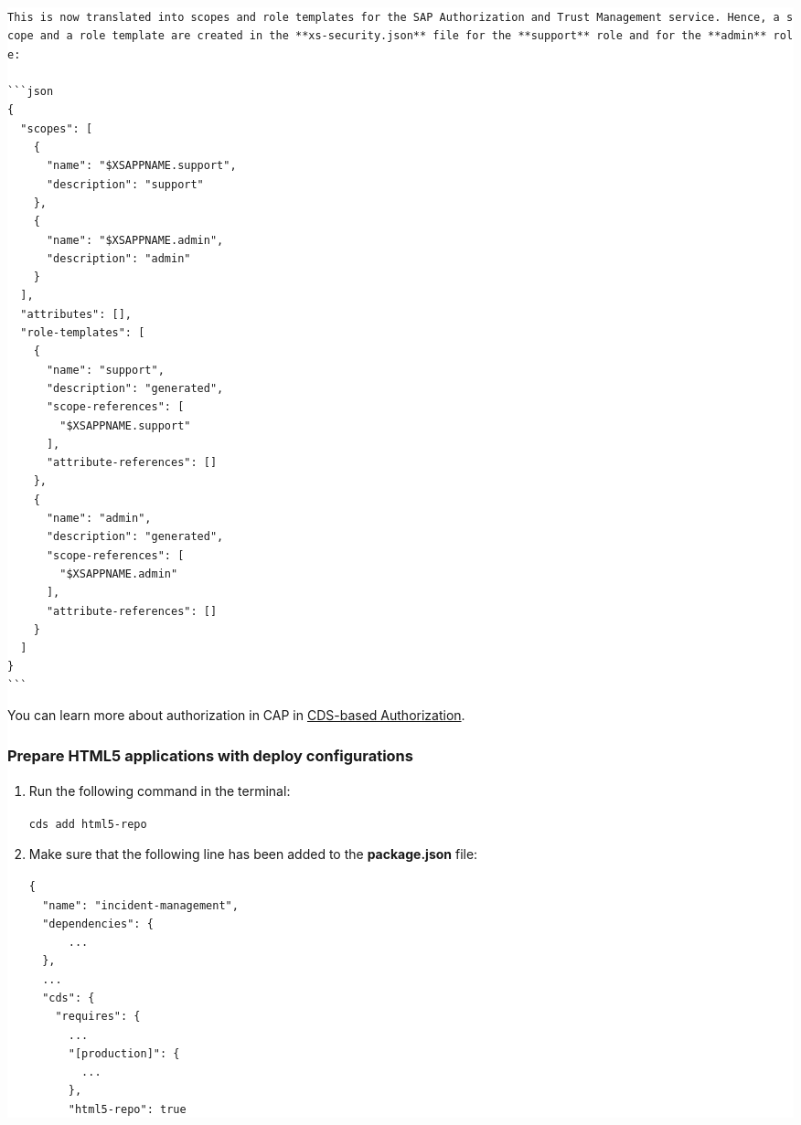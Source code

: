     This is now translated into scopes and role templates for the SAP Authorization and Trust Management service. Hence, a scope and a role template are created in the **xs-security.json** file for the **support** role and for the **admin** role:

    ```json
    {
      "scopes": [
        {
          "name": "$XSAPPNAME.support",
          "description": "support"
        },
        {
          "name": "$XSAPPNAME.admin",
          "description": "admin"
        }
      ],
      "attributes": [],
      "role-templates": [
        {
          "name": "support",
          "description": "generated",
          "scope-references": [
            "$XSAPPNAME.support"
          ],
          "attribute-references": []
        },
        {
          "name": "admin",
          "description": "generated",
          "scope-references": [
            "$XSAPPNAME.admin"
          ],
          "attribute-references": []
        }
      ]
    }
    ```

You can learn more about authorization in CAP in [CDS-based Authorization](https://cap.cloud.sap/docs/guides/security/authorization).


### Prepare HTML5 applications with deploy configurations


1. Run the following command in the terminal:

    ```bash
    cds add html5-repo
    ```

2. Make sure that the following line has been added to the **package.json** file:
    
    ```json[13]
    {
      "name": "incident-management",
      "dependencies": {
          ...
      },
      ...
      "cds": {
        "requires": {
          ...
          "[production]": {
            ...
          },
          "html5-repo": true